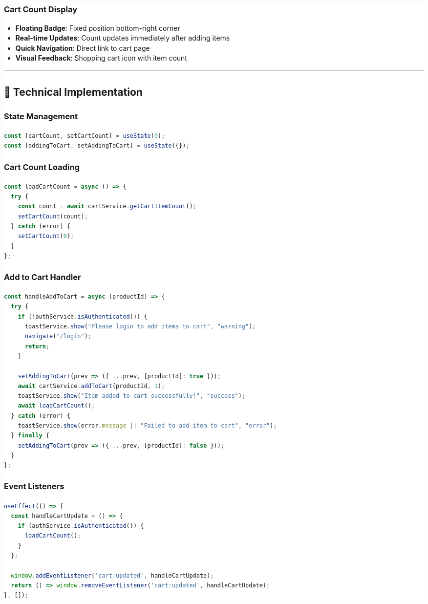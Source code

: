 ### **Cart Count Display**
- **Floating Badge**: Fixed position bottom-right corner
- **Real-time Updates**: Count updates immediately after adding items
- **Quick Navigation**: Direct link to cart page
- **Visual Feedback**: Shopping cart icon with item count

---

## 🔧 **Technical Implementation**

### **State Management**
```javascript
const [cartCount, setCartCount] = useState(0);
const [addingToCart, setAddingToCart] = useState({});
```

### **Cart Count Loading**
```javascript
const loadCartCount = async () => {
  try {
    const count = await cartService.getCartItemCount();
    setCartCount(count);
  } catch (error) {
    setCartCount(0);
  }
};
```

### **Add to Cart Handler**
```javascript
const handleAddToCart = async (productId) => {
  try {
    if (!authService.isAuthenticated()) {
      toastService.show("Please login to add items to cart", "warning");
      navigate("/login");
      return;
    }

    setAddingToCart(prev => ({ ...prev, [productId]: true }));
    await cartService.addToCart(productId, 1);
    toastService.show("Item added to cart successfully!", "success");
    await loadCartCount();
  } catch (error) {
    toastService.show(error.message || "Failed to add item to cart", "error");
  } finally {
    setAddingToCart(prev => ({ ...prev, [productId]: false }));
  }
};
```

### **Event Listeners**
```javascript
useEffect(() => {
  const handleCartUpdate = () => {
    if (authService.isAuthenticated()) {
      loadCartCount();
    }
  };

  window.addEventListener('cart:updated', handleCartUpdate);
  return () => window.removeEventListener('cart:updated', handleCartUpdate);
}, []);
```